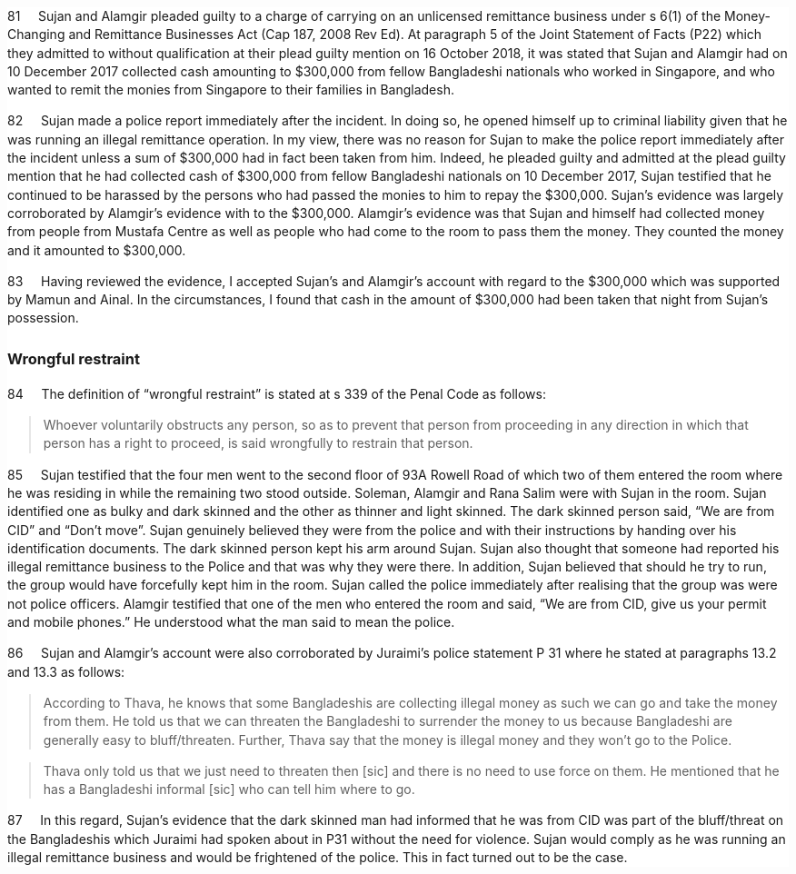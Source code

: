 81     Sujan and Alamgir pleaded guilty to a charge of carrying on an unlicensed remittance business under s 6(1) of the Money-Changing and Remittance Businesses Act (Cap 187, 2008 Rev Ed). At paragraph 5 of the Joint Statement of Facts (P22) which they admitted to without qualification at their plead guilty mention on 16 October 2018, it was stated that Sujan and Alamgir had on 10 December 2017 collected cash amounting to $300,000 from fellow Bangladeshi nationals who worked in Singapore, and who wanted to remit the monies from Singapore to their families in Bangladesh.

82     Sujan made a police report immediately after the incident. In doing so, he opened himself up to criminal liability given that he was running an illegal remittance operation. In my view, there was no reason for Sujan to make the police report immediately after the incident unless a sum of $300,000 had in fact been taken from him. Indeed, he pleaded guilty and admitted at the plead guilty mention that he had collected cash of $300,000 from fellow Bangladeshi nationals on 10 December 2017, Sujan testified that he continued to be harassed by the persons who had passed the monies to him to repay the $300,000. Sujan’s evidence was largely corroborated by Alamgir’s evidence with to the $300,000. Alamgir’s evidence was that Sujan and himself had collected money from people from Mustafa Centre as well as people who had come to the room to pass them the money. They counted the money and it amounted to $300,000.

83     Having reviewed the evidence, I accepted Sujan’s and Alamgir’s account with regard to the $300,000 which was supported by Mamun and Ainal. In the circumstances, I found that cash in the amount of $300,000 had been taken that night from Sujan’s possession.

### Wrongful restraint

84     The definition of “wrongful restraint” is stated at s 339 of the Penal Code as follows:

> Whoever voluntarily obstructs any person, so as to prevent that person from proceeding in any direction in which that person has a right to proceed, is said wrongfully to restrain that person.

85     Sujan testified that the four men went to the second floor of 93A Rowell Road of which two of them entered the room where he was residing in while the remaining two stood outside. Soleman, Alamgir and Rana Salim were with Sujan in the room. Sujan identified one as bulky and dark skinned and the other as thinner and light skinned. The dark skinned person said, “We are from CID” and “Don’t move”. Sujan genuinely believed they were from the police and with their instructions by handing over his identification documents. The dark skinned person kept his arm around Sujan. Sujan also thought that someone had reported his illegal remittance business to the Police and that was why they were there. In addition, Sujan believed that should he try to run, the group would have forcefully kept him in the room. Sujan called the police immediately after realising that the group was were not police officers. Alamgir testified that one of the men who entered the room and said, “We are from CID, give us your permit and mobile phones.” He understood what the man said to mean the police.

86     Sujan and Alamgir’s account were also corroborated by Juraimi’s police statement P 31 where he stated at paragraphs 13.2 and 13.3 as follows:

> According to Thava, he knows that some Bangladeshis are collecting illegal money as such we can go and take the money from them. He told us that we can threaten the Bangladeshi to surrender the money to us because Bangladeshi are generally easy to bluff/threaten. Further, Thava say that the money is illegal money and they won’t go to the Police.

> Thava only told us that we just need to threaten then \[sic\] and there is no need to use force on them. He mentioned that he has a Bangladeshi informal \[sic\] who can tell him where to go.

87     In this regard, Sujan’s evidence that the dark skinned man had informed that he was from CID was part of the bluff/threat on the Bangladeshis which Juraimi had spoken about in P31 without the need for violence. Sujan would comply as he was running an illegal remittance business and would be frightened of the police. This in fact turned out to be the case.
